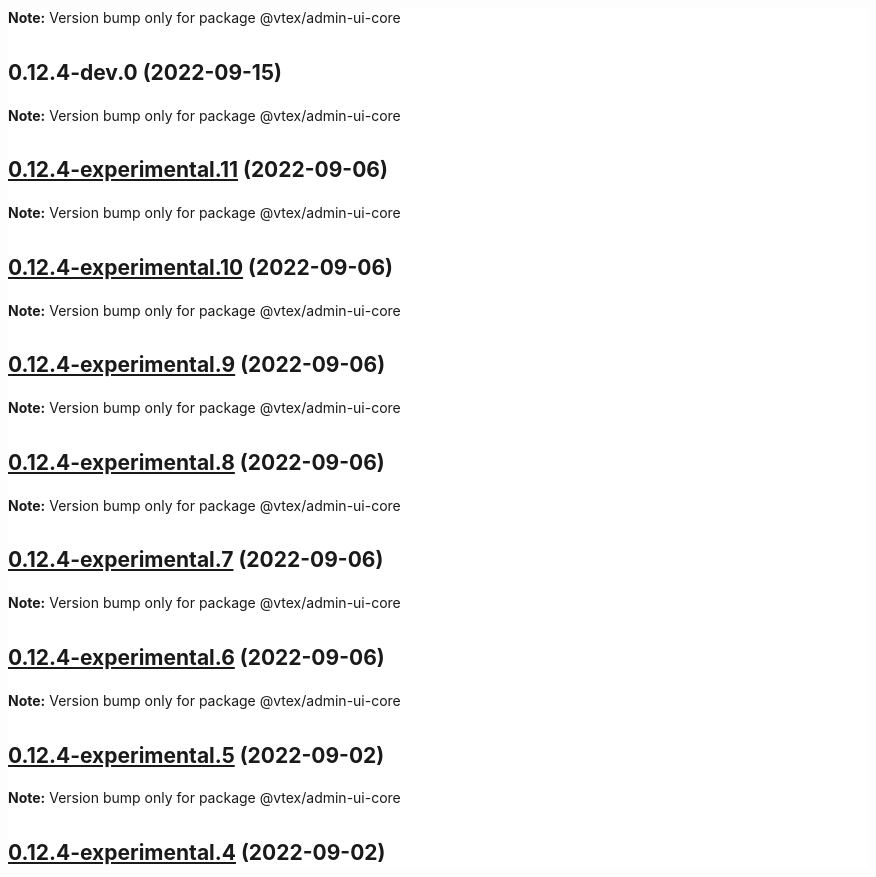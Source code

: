 **Note:** Version bump only for package @vtex/admin-ui-core

## 0.12.4-dev.0 (2022-09-15)

**Note:** Version bump only for package @vtex/admin-ui-core

## [0.12.4-experimental.11](https://github.com/vtex/admin-ui/compare/@vtex/admin-ui-core@0.12.4-experimental.10...@vtex/admin-ui-core@0.12.4-experimental.11) (2022-09-06)

**Note:** Version bump only for package @vtex/admin-ui-core

## [0.12.4-experimental.10](https://github.com/vtex/admin-ui/compare/@vtex/admin-ui-core@0.12.4-experimental.9...@vtex/admin-ui-core@0.12.4-experimental.10) (2022-09-06)

**Note:** Version bump only for package @vtex/admin-ui-core

## [0.12.4-experimental.9](https://github.com/vtex/admin-ui/compare/@vtex/admin-ui-core@0.12.4-experimental.8...@vtex/admin-ui-core@0.12.4-experimental.9) (2022-09-06)

**Note:** Version bump only for package @vtex/admin-ui-core

## [0.12.4-experimental.8](https://github.com/vtex/admin-ui/compare/@vtex/admin-ui-core@0.12.4-experimental.7...@vtex/admin-ui-core@0.12.4-experimental.8) (2022-09-06)

**Note:** Version bump only for package @vtex/admin-ui-core

## [0.12.4-experimental.7](https://github.com/vtex/admin-ui/compare/@vtex/admin-ui-core@0.12.4-experimental.6...@vtex/admin-ui-core@0.12.4-experimental.7) (2022-09-06)

**Note:** Version bump only for package @vtex/admin-ui-core

## [0.12.4-experimental.6](https://github.com/vtex/admin-ui/compare/@vtex/admin-ui-core@0.12.4-experimental.5...@vtex/admin-ui-core@0.12.4-experimental.6) (2022-09-06)

**Note:** Version bump only for package @vtex/admin-ui-core

## [0.12.4-experimental.5](https://github.com/vtex/admin-ui/compare/@vtex/admin-ui-core@0.12.4-experimental.4...@vtex/admin-ui-core@0.12.4-experimental.5) (2022-09-02)

**Note:** Version bump only for package @vtex/admin-ui-core

## [0.12.4-experimental.4](https://github.com/vtex/admin-ui/compare/@vtex/admin-ui-core@0.12.4-experimental.3...@vtex/admin-ui-core@0.12.4-experimental.4) (2022-09-02)
